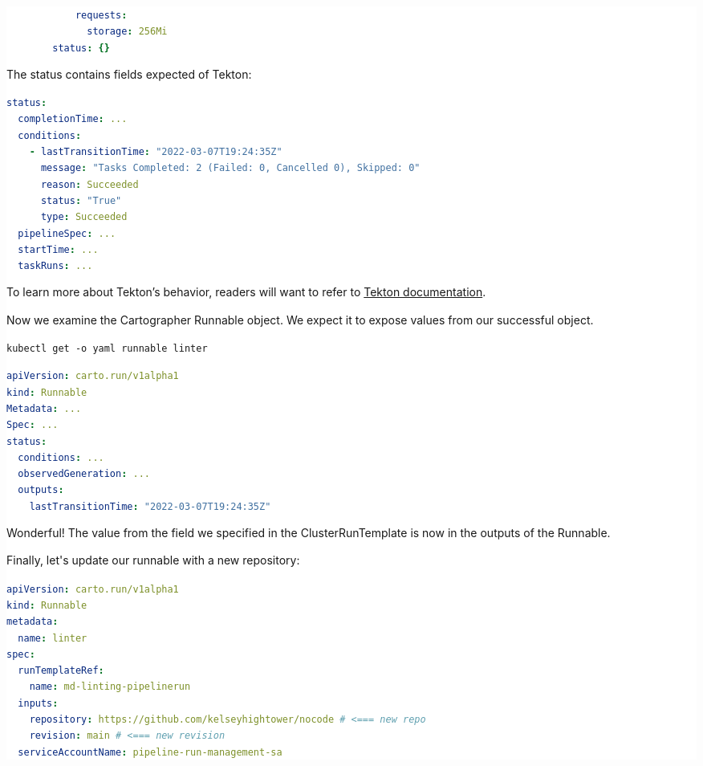 ```yaml
            requests:
              storage: 256Mi
        status: {}
```

The status contains fields expected of Tekton:

```yaml
status:
  completionTime: ...
  conditions:
    - lastTransitionTime: "2022-03-07T19:24:35Z"
      message: "Tasks Completed: 2 (Failed: 0, Cancelled 0), Skipped: 0"
      reason: Succeeded
      status: "True"
      type: Succeeded
  pipelineSpec: ...
  startTime: ...
  taskRuns: ...
```

To learn more about Tekton’s behavior, readers will want to refer to [Tekton documentation](https://tekton.dev/docs/).

Now we examine the Cartographer Runnable object. We expect it to expose values from our successful object.

```shell
kubectl get -o yaml runnable linter
```

```yaml
apiVersion: carto.run/v1alpha1
kind: Runnable
Metadata: ...
Spec: ...
status:
  conditions: ...
  observedGeneration: ...
  outputs:
    lastTransitionTime: "2022-03-07T19:24:35Z"
```

Wonderful! The value from the field we specified in the ClusterRunTemplate is now in the outputs of the Runnable.

Finally, let's update our runnable with a new repository:

```yaml
apiVersion: carto.run/v1alpha1
kind: Runnable
metadata:
  name: linter
spec:
  runTemplateRef:
    name: md-linting-pipelinerun
  inputs:
    repository: https://github.com/kelseyhightower/nocode # <=== new repo
    revision: main # <=== new revision
  serviceAccountName: pipeline-run-management-sa
```
